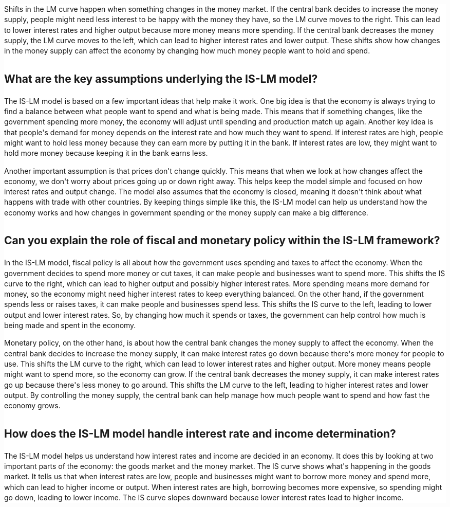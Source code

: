 Shifts in the LM curve happen when something changes in the money market. If the central bank decides to increase the money supply, people might need less interest to be happy with the money they have, so the LM curve moves to the right. This can lead to lower interest rates and higher output because more money means more spending. If the central bank decreases the money supply, the LM curve moves to the left, which can lead to higher interest rates and lower output. These shifts show how changes in the money supply can affect the economy by changing how much money people want to hold and spend.

## What are the key assumptions underlying the IS-LM model?

The IS-LM model is based on a few important ideas that help make it work. One big idea is that the economy is always trying to find a balance between what people want to spend and what is being made. This means that if something changes, like the government spending more money, the economy will adjust until spending and production match up again. Another key idea is that people's demand for money depends on the interest rate and how much they want to spend. If interest rates are high, people might want to hold less money because they can earn more by putting it in the bank. If interest rates are low, they might want to hold more money because keeping it in the bank earns less.

Another important assumption is that prices don't change quickly. This means that when we look at how changes affect the economy, we don't worry about prices going up or down right away. This helps keep the model simple and focused on how interest rates and output change. The model also assumes that the economy is closed, meaning it doesn't think about what happens with trade with other countries. By keeping things simple like this, the IS-LM model can help us understand how the economy works and how changes in government spending or the money supply can make a big difference.

## Can you explain the role of fiscal and monetary policy within the IS-LM framework?

In the IS-LM model, fiscal policy is all about how the government uses spending and taxes to affect the economy. When the government decides to spend more money or cut taxes, it can make people and businesses want to spend more. This shifts the IS curve to the right, which can lead to higher output and possibly higher interest rates. More spending means more demand for money, so the economy might need higher interest rates to keep everything balanced. On the other hand, if the government spends less or raises taxes, it can make people and businesses spend less. This shifts the IS curve to the left, leading to lower output and lower interest rates. So, by changing how much it spends or taxes, the government can help control how much is being made and spent in the economy.

Monetary policy, on the other hand, is about how the central bank changes the money supply to affect the economy. When the central bank decides to increase the money supply, it can make interest rates go down because there's more money for people to use. This shifts the LM curve to the right, which can lead to lower interest rates and higher output. More money means people might want to spend more, so the economy can grow. If the central bank decreases the money supply, it can make interest rates go up because there's less money to go around. This shifts the LM curve to the left, leading to higher interest rates and lower output. By controlling the money supply, the central bank can help manage how much people want to spend and how fast the economy grows.

## How does the IS-LM model handle interest rate and income determination?

The IS-LM model helps us understand how interest rates and income are decided in an economy. It does this by looking at two important parts of the economy: the goods market and the money market. The IS curve shows what's happening in the goods market. It tells us that when interest rates are low, people and businesses might want to borrow more money and spend more, which can lead to higher income or output. When interest rates are high, borrowing becomes more expensive, so spending might go down, leading to lower income. The IS curve slopes downward because lower interest rates lead to higher income.
